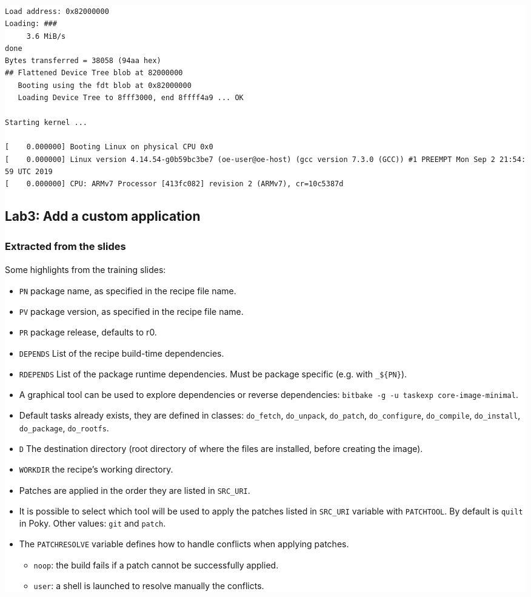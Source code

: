 ```shell
Load address: 0x82000000
Loading: ###
	 3.6 MiB/s
done
Bytes transferred = 38058 (94aa hex)
## Flattened Device Tree blob at 82000000
   Booting using the fdt blob at 0x82000000
   Loading Device Tree to 8fff3000, end 8ffff4a9 ... OK

Starting kernel ...

[    0.000000] Booting Linux on physical CPU 0x0
[    0.000000] Linux version 4.14.54-g0b59bc3be7 (oe-user@oe-host) (gcc version 7.3.0 (GCC)) #1 PREEMPT Mon Sep 2 21:54:59 UTC 2019
[    0.000000] CPU: ARMv7 Processor [413fc082] revision 2 (ARMv7), cr=10c5387d
```

## Lab3: Add a custom application

### Extracted from the slides

Some highlights from the training slides:

*  `PN` package name, as specified in the recipe file name.

*  `PV` package version, as specified in the recipe file name.

*  `PR` package release, defaults to r0.

*  `DEPENDS` List of the recipe build-time dependencies.

*  `RDEPENDS` List of the package runtime dependencies. Must be package specific (e.g. with `_${PN}`).

*  A graphical tool can be used to explore dependencies or reverse dependencies: `bitbake -g -u taskexp core-image-minimal`.

*  Default tasks already exists, they are defined in classes: `do_fetch`, `do_unpack`, `do_patch`, `do_configure`, `do_compile`, `do_install`, `do_package`, `do_rootfs`.

*  `D` The destination directory (root directory of where the files are installed, before creating the image).

*  `WORKDIR` the recipe’s working directory.

*  Patches are applied in the order they are listed in `SRC_URI`.

*  It is possible to select which tool will be used to apply the patches listed in
`SRC_URI` variable with `PATCHTOOL`. By default is `quilt` in Poky. Other values: `git` and `patch`.

*  The `PATCHRESOLVE` variable defines how to handle conflicts when applying patches.

    *  `noop`: the build fails if a patch cannot be successfully applied.

    *  `user`: a shell is launched to resolve manually the conflicts.
